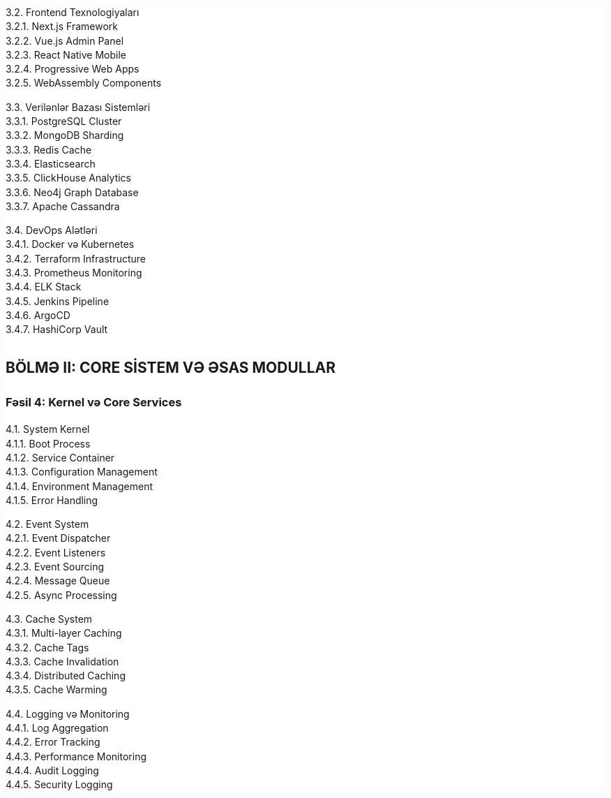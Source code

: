 3.2. Frontend Texnologiyaları  
   3.2.1. Next.js Framework  
   3.2.2. Vue.js Admin Panel  
   3.2.3. React Native Mobile  
   3.2.4. Progressive Web Apps  
   3.2.5. WebAssembly Components  

3.3. Verilənlər Bazası Sistemləri  
   3.3.1. PostgreSQL Cluster  
   3.3.2. MongoDB Sharding  
   3.3.3. Redis Cache  
   3.3.4. Elasticsearch  
   3.3.5. ClickHouse Analytics  
   3.3.6. Neo4j Graph Database  
   3.3.7. Apache Cassandra  

3.4. DevOps Alətləri  
   3.4.1. Docker və Kubernetes  
   3.4.2. Terraform Infrastructure  
   3.4.3. Prometheus Monitoring  
   3.4.4. ELK Stack  
   3.4.5. Jenkins Pipeline  
   3.4.6. ArgoCD  
   3.4.7. HashiCorp Vault  

## BÖLMƏ II: CORE SİSTEM VƏ ƏSAS MODULLAR
### Fəsil 4: Kernel və Core Services
4.1. System Kernel  
   4.1.1. Boot Process  
   4.1.2. Service Container  
   4.1.3. Configuration Management  
   4.1.4. Environment Management  
   4.1.5. Error Handling  

4.2. Event System  
   4.2.1. Event Dispatcher  
   4.2.2. Event Listeners  
   4.2.3. Event Sourcing  
   4.2.4. Message Queue  
   4.2.5. Async Processing  

4.3. Cache System  
   4.3.1. Multi-layer Caching  
   4.3.2. Cache Tags  
   4.3.3. Cache Invalidation  
   4.3.4. Distributed Caching  
   4.3.5. Cache Warming  

4.4. Logging və Monitoring  
   4.4.1. Log Aggregation  
   4.4.2. Error Tracking  
   4.4.3. Performance Monitoring  
   4.4.4. Audit Logging  
   4.4.5. Security Logging  
